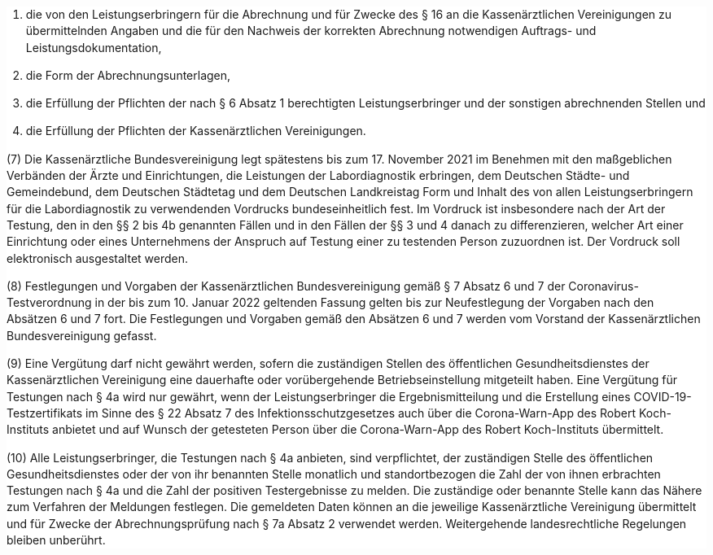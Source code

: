1.  die von den Leistungserbringern für die Abrechnung und für Zwecke des
    § 16 an die Kassenärztlichen Vereinigungen zu übermittelnden Angaben
    und die für den Nachweis der korrekten Abrechnung notwendigen
    Auftrags- und Leistungsdokumentation,


2.  die Form der Abrechnungsunterlagen,


3.  die Erfüllung der Pflichten der nach § 6 Absatz 1 berechtigten
    Leistungserbringer und der sonstigen abrechnenden Stellen und


4.  die Erfüllung der Pflichten der Kassenärztlichen Vereinigungen.




(7) Die Kassenärztliche Bundesvereinigung legt spätestens bis zum 17.
November 2021 im Benehmen mit den maßgeblichen Verbänden der Ärzte und
Einrichtungen, die Leistungen der Labordiagnostik erbringen, dem
Deutschen Städte- und Gemeindebund, dem Deutschen Städtetag und dem
Deutschen Landkreistag Form und Inhalt des von allen
Leistungserbringern für die Labordiagnostik zu verwendenden Vordrucks
bundeseinheitlich fest. Im Vordruck ist insbesondere nach der Art der
Testung, den in den §§ 2 bis 4b genannten Fällen und in den Fällen der
§§ 3 und 4 danach zu differenzieren, welcher Art einer Einrichtung
oder eines Unternehmens der Anspruch auf Testung einer zu testenden
Person zuzuordnen ist. Der Vordruck soll elektronisch ausgestaltet
werden.

(8) Festlegungen und Vorgaben der Kassenärztlichen Bundesvereinigung
gemäß § 7 Absatz 6 und 7 der Coronavirus-Testverordnung in der bis zum
10\. Januar 2022 geltenden Fassung gelten bis zur Neufestlegung der
Vorgaben nach den Absätzen 6 und 7 fort. Die Festlegungen und Vorgaben
gemäß den Absätzen 6 und 7 werden vom Vorstand der Kassenärztlichen
Bundesvereinigung gefasst.

(9) Eine Vergütung darf nicht gewährt werden, sofern die zuständigen
Stellen des öffentlichen Gesundheitsdienstes der Kassenärztlichen
Vereinigung eine dauerhafte oder vorübergehende Betriebseinstellung
mitgeteilt haben. Eine Vergütung für Testungen nach § 4a wird nur
gewährt, wenn der Leistungserbringer die Ergebnismitteilung und die
Erstellung eines COVID-19-Testzertifikats im Sinne des § 22 Absatz 7
des Infektionsschutzgesetzes auch über die Corona-Warn-App des Robert
Koch-Instituts anbietet und auf Wunsch der getesteten Person über die
Corona-Warn-App des Robert Koch-Instituts übermittelt.

(10) Alle Leistungserbringer, die Testungen nach § 4a anbieten, sind
verpflichtet, der zuständigen Stelle des öffentlichen
Gesundheitsdienstes oder der von ihr benannten Stelle monatlich und
standortbezogen die Zahl der von ihnen erbrachten Testungen nach § 4a
und die Zahl der positiven Testergebnisse zu melden. Die zuständige
oder benannte Stelle kann das Nähere zum Verfahren der Meldungen
festlegen. Die gemeldeten Daten können an die jeweilige
Kassenärztliche Vereinigung übermittelt und für Zwecke der
Abrechnungsprüfung nach § 7a Absatz 2 verwendet werden. Weitergehende
landesrechtliche Regelungen bleiben unberührt.
